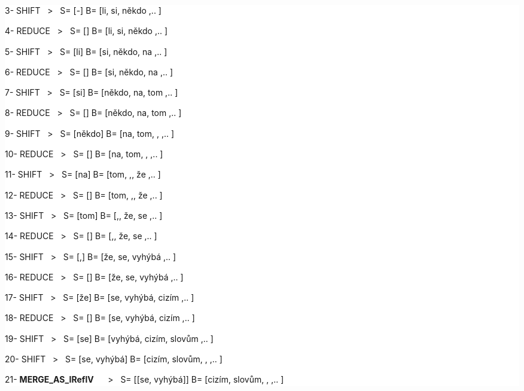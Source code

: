 

3- SHIFT&nbsp;&nbsp;&nbsp;>&nbsp;&nbsp;&nbsp;S= [-]   B= [li, si, někdo ,.. ]



4- REDUCE&nbsp;&nbsp;&nbsp;>&nbsp;&nbsp;&nbsp;S= []   B= [li, si, někdo ,.. ]



5- SHIFT&nbsp;&nbsp;&nbsp;>&nbsp;&nbsp;&nbsp;S= [li]   B= [si, někdo, na ,.. ]



6- REDUCE&nbsp;&nbsp;&nbsp;>&nbsp;&nbsp;&nbsp;S= []   B= [si, někdo, na ,.. ]



7- SHIFT&nbsp;&nbsp;&nbsp;>&nbsp;&nbsp;&nbsp;S= [si]   B= [někdo, na, tom ,.. ]



8- REDUCE&nbsp;&nbsp;&nbsp;>&nbsp;&nbsp;&nbsp;S= []   B= [někdo, na, tom ,.. ]



9- SHIFT&nbsp;&nbsp;&nbsp;>&nbsp;&nbsp;&nbsp;S= [někdo]   B= [na, tom, , ,.. ]



10- REDUCE&nbsp;&nbsp;&nbsp;>&nbsp;&nbsp;&nbsp;S= []   B= [na, tom, , ,.. ]



11- SHIFT&nbsp;&nbsp;&nbsp;>&nbsp;&nbsp;&nbsp;S= [na]   B= [tom, ,, že ,.. ]



12- REDUCE&nbsp;&nbsp;&nbsp;>&nbsp;&nbsp;&nbsp;S= []   B= [tom, ,, že ,.. ]



13- SHIFT&nbsp;&nbsp;&nbsp;>&nbsp;&nbsp;&nbsp;S= [tom]   B= [,, že, se ,.. ]



14- REDUCE&nbsp;&nbsp;&nbsp;>&nbsp;&nbsp;&nbsp;S= []   B= [,, že, se ,.. ]



15- SHIFT&nbsp;&nbsp;&nbsp;>&nbsp;&nbsp;&nbsp;S= [,]   B= [že, se, vyhýbá ,.. ]



16- REDUCE&nbsp;&nbsp;&nbsp;>&nbsp;&nbsp;&nbsp;S= []   B= [že, se, vyhýbá ,.. ]



17- SHIFT&nbsp;&nbsp;&nbsp;>&nbsp;&nbsp;&nbsp;S= [že]   B= [se, vyhýbá, cizím ,.. ]



18- REDUCE&nbsp;&nbsp;&nbsp;>&nbsp;&nbsp;&nbsp;S= []   B= [se, vyhýbá, cizím ,.. ]



19- SHIFT&nbsp;&nbsp;&nbsp;>&nbsp;&nbsp;&nbsp;S= [se]   B= [vyhýbá, cizím, slovům ,.. ]



20- SHIFT&nbsp;&nbsp;&nbsp;>&nbsp;&nbsp;&nbsp;S= [se, vyhýbá]   B= [cizím, slovům, , ,.. ]



21- **MERGE_AS_IReflV**&nbsp;&nbsp;&nbsp;&nbsp;&nbsp;&nbsp;>&nbsp;&nbsp;&nbsp;S= [[se, vyhýbá]]   B= [cizím, slovům, , ,.. ]
